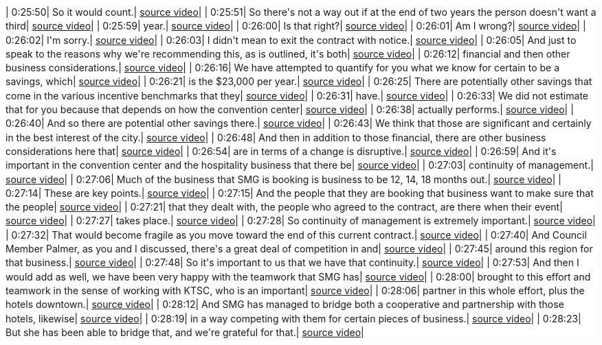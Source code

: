 | 0:25:50| So it would count.| [source video](https://archive.org/details/citycouncil101019?start=1550)|
| 0:25:51| So there's not a way out if at the end of two years the person doesn't want a third| [source video](https://archive.org/details/citycouncil101019?start=1551)|
| 0:25:59| year.| [source video](https://archive.org/details/citycouncil101019?start=1559)|
| 0:26:00| Is that right?| [source video](https://archive.org/details/citycouncil101019?start=1560)|
| 0:26:01| Am I wrong?| [source video](https://archive.org/details/citycouncil101019?start=1561)|
| 0:26:02| I'm sorry.| [source video](https://archive.org/details/citycouncil101019?start=1562)|
| 0:26:03| I didn't mean to exit the contract with notice.| [source video](https://archive.org/details/citycouncil101019?start=1563)|
| 0:26:05| And just to speak to the reasons why we're recommending this, as is outlined, it's both| [source video](https://archive.org/details/citycouncil101019?start=1565)|
| 0:26:12| financial and then other business considerations.| [source video](https://archive.org/details/citycouncil101019?start=1572)|
| 0:26:16| We have attempted to quantify for you what we know for certain to be a savings, which| [source video](https://archive.org/details/citycouncil101019?start=1576)|
| 0:26:21| is the $23,000 per year.| [source video](https://archive.org/details/citycouncil101019?start=1581)|
| 0:26:25| There are potentially other savings that come in the various incentive benchmarks that they| [source video](https://archive.org/details/citycouncil101019?start=1585)|
| 0:26:31| have.| [source video](https://archive.org/details/citycouncil101019?start=1591)|
| 0:26:33| We did not estimate that for you because that depends on how the convention center| [source video](https://archive.org/details/citycouncil101019?start=1593)|
| 0:26:38| actually performs.| [source video](https://archive.org/details/citycouncil101019?start=1598)|
| 0:26:40| And so there are potential other savings there.| [source video](https://archive.org/details/citycouncil101019?start=1600)|
| 0:26:43| We think that those are significant and certainly in the best interest of the city.| [source video](https://archive.org/details/citycouncil101019?start=1603)|
| 0:26:48| And then in addition to those financial, there are other business considerations here that| [source video](https://archive.org/details/citycouncil101019?start=1608)|
| 0:26:54| are in terms of a change is disruptive.| [source video](https://archive.org/details/citycouncil101019?start=1614)|
| 0:26:59| And it's important in the convention center and the hospitality business that there be| [source video](https://archive.org/details/citycouncil101019?start=1619)|
| 0:27:03| continuity of management.| [source video](https://archive.org/details/citycouncil101019?start=1623)|
| 0:27:06| Much of the business that SMG is booking is business to be 12, 14, 18 months out.| [source video](https://archive.org/details/citycouncil101019?start=1626)|
| 0:27:14| These are key points.| [source video](https://archive.org/details/citycouncil101019?start=1634)|
| 0:27:15| And the people that they are booking that business want to make sure that the people| [source video](https://archive.org/details/citycouncil101019?start=1635)|
| 0:27:21| that they dealt with, the people who agreed to the contract, are there when their event| [source video](https://archive.org/details/citycouncil101019?start=1641)|
| 0:27:27| takes place.| [source video](https://archive.org/details/citycouncil101019?start=1647)|
| 0:27:28| So continuity of management is extremely important.| [source video](https://archive.org/details/citycouncil101019?start=1648)|
| 0:27:32| That would become fragile as you move toward the end of this current contract.| [source video](https://archive.org/details/citycouncil101019?start=1652)|
| 0:27:40| And Council Member Palmer, as you and I discussed, there's a great deal of competition in and| [source video](https://archive.org/details/citycouncil101019?start=1660)|
| 0:27:45| around this region for that business.| [source video](https://archive.org/details/citycouncil101019?start=1665)|
| 0:27:48| So it's important to us that we have that continuity.| [source video](https://archive.org/details/citycouncil101019?start=1668)|
| 0:27:53| And then I would add as well, we have been very happy with the teamwork that SMG has| [source video](https://archive.org/details/citycouncil101019?start=1673)|
| 0:28:00| brought to this effort and teamwork in the sense of working with KTSC, who is an important| [source video](https://archive.org/details/citycouncil101019?start=1680)|
| 0:28:06| partner in this whole effort, plus the hotels downtown.| [source video](https://archive.org/details/citycouncil101019?start=1686)|
| 0:28:12| And SMG has managed to bridge both a cooperative and partnership with those hotels, likewise| [source video](https://archive.org/details/citycouncil101019?start=1692)|
| 0:28:19| in a way competing with them for certain pieces of business.| [source video](https://archive.org/details/citycouncil101019?start=1699)|
| 0:28:23| But she has been able to bridge that, and we're grateful for that.| [source video](https://archive.org/details/citycouncil101019?start=1703)|